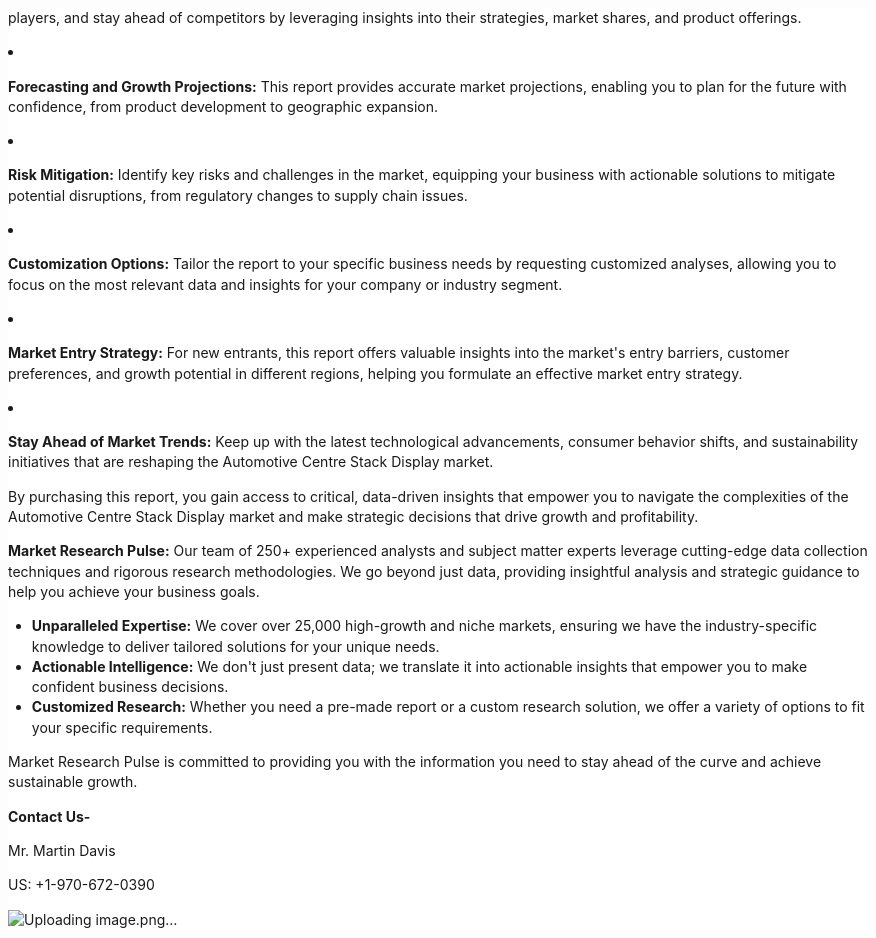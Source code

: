 players, and stay ahead of competitors by leveraging insights into their strategies, market shares, and product offerings.</p></li><li><p><strong>Forecasting and Growth Projections:</strong> This report provides accurate market projections, enabling you to plan for the future with confidence, from product development to geographic expansion.</p></li><li><p><strong>Risk Mitigation:</strong> Identify key risks and challenges in the market, equipping your business with actionable solutions to mitigate potential disruptions, from regulatory changes to supply chain issues.</p></li><li><p><strong>Customization Options:</strong> Tailor the report to your specific business needs by requesting customized analyses, allowing you to focus on the most relevant data and insights for your company or industry segment.</p></li><li><p><strong>Market Entry Strategy:</strong> For new entrants, this report offers valuable insights into the market's entry barriers, customer preferences, and growth potential in different regions, helping you formulate an effective market entry strategy.</p></li><li><p><strong>Stay Ahead of Market Trends:</strong> Keep up with the latest technological advancements, consumer behavior shifts, and sustainability initiatives that are reshaping the Automotive Centre Stack Display market.</p></li></ol><p>By purchasing this report, you gain access to critical, data-driven insights that empower you to navigate the complexities of the Automotive Centre Stack Display market and make strategic decisions that drive growth and profitability.</p><p><strong>Market Research Pulse:</strong>&nbsp;Our team of 250+ experienced analysts and subject matter experts leverage cutting-edge data collection techniques and rigorous research methodologies. We go beyond just data, providing insightful analysis and strategic guidance to help you achieve your business goals.</p><ul><li><strong>Unparalleled Expertise:</strong>&nbsp;We cover over 25,000 high-growth and niche markets, ensuring we have the industry-specific knowledge to deliver tailored solutions for your unique needs.</li><li><strong>Actionable Intelligence:</strong>&nbsp;We don't just present data; we translate it into actionable insights that empower you to make confident business decisions.</li><li><strong>Customized Research:</strong>&nbsp;Whether you need a pre-made report or a custom research solution, we offer a variety of options to fit your specific requirements.</li></ul><p>Market Research Pulse is committed to providing you with the information you need to stay ahead of the curve and achieve sustainable growth.</p><p><strong>Contact Us-</strong></p><p>Mr. Martin Davis</p><p>US: +1-970-672-0390</p>
![Uploading image.png…]()
